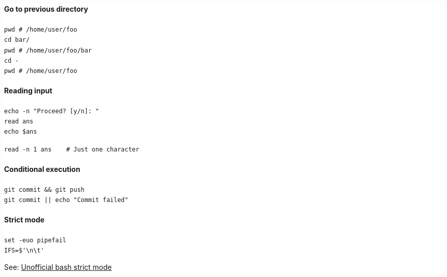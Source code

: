 #### Go to previous directory <a id="go-to-previous-directory"></a>

```text
pwd # /home/user/foo
cd bar/
pwd # /home/user/foo/bar
cd -
pwd # /home/user/foo
```

#### Reading input <a id="reading-input"></a>

```text
echo -n "Proceed? [y/n]: "
read ans
echo $ans
```

```text
read -n 1 ans    # Just one character
```

#### Conditional execution <a id="conditional-execution"></a>

```text
git commit && git push
git commit || echo "Commit failed"
```

#### Strict mode <a id="strict-mode"></a>

```text
set -euo pipefail
IFS=$'\n\t'
```

See: [Unofficial bash strict mode](http://redsymbol.net/articles/unofficial-bash-strict-mode/)

